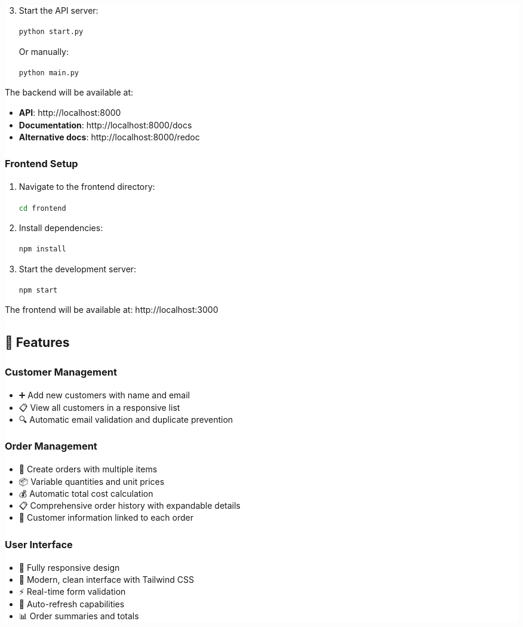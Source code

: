 3. Start the API server:
   ```bash
   python start.py
   ```
   
   Or manually:
   ```bash
   python main.py
   ```

The backend will be available at:
- **API**: http://localhost:8000
- **Documentation**: http://localhost:8000/docs
- **Alternative docs**: http://localhost:8000/redoc

### Frontend Setup

1. Navigate to the frontend directory:
   ```bash
   cd frontend
   ```

2. Install dependencies:
   ```bash
   npm install
   ```

3. Start the development server:
   ```bash
   npm start
   ```

The frontend will be available at: http://localhost:3000

## 🎯 Features

### Customer Management
- ➕ Add new customers with name and email
- 📋 View all customers in a responsive list
- 🔍 Automatic email validation and duplicate prevention

### Order Management
- 🛒 Create orders with multiple items
- 📦 Variable quantities and unit prices
- 💰 Automatic total cost calculation
- 📋 Comprehensive order history with expandable details
- 👤 Customer information linked to each order

### User Interface
- 📱 Fully responsive design
- 🎨 Modern, clean interface with Tailwind CSS
- ⚡ Real-time form validation
- 🔄 Auto-refresh capabilities
- 📊 Order summaries and totals
